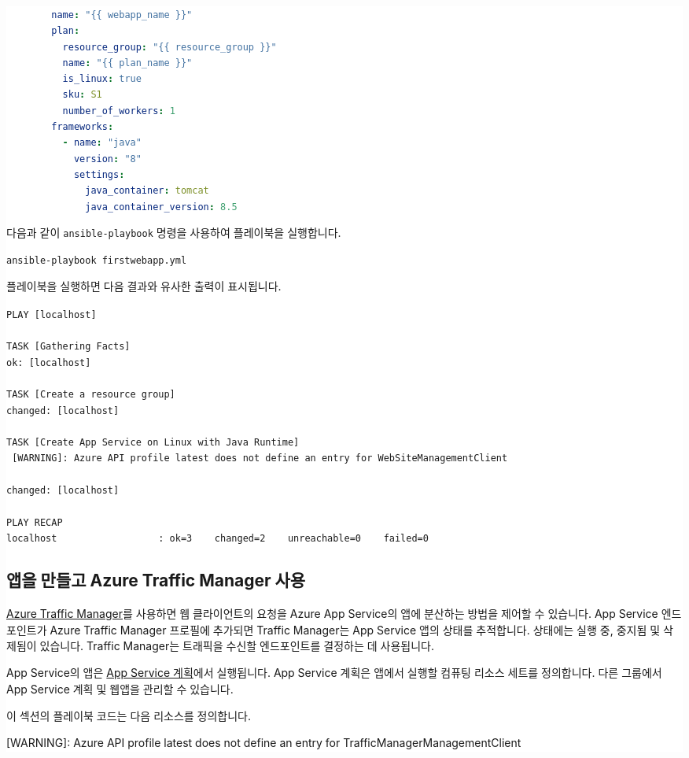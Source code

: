 ```yml
        name: "{{ webapp_name }}"
        plan:
          resource_group: "{{ resource_group }}"
          name: "{{ plan_name }}"
          is_linux: true
          sku: S1
          number_of_workers: 1
        frameworks:
          - name: "java"
            version: "8"
            settings:
              java_container: tomcat
              java_container_version: 8.5
```

다음과 같이 `ansible-playbook` 명령을 사용하여 플레이북을 실행합니다.

```bash
ansible-playbook firstwebapp.yml
```

플레이북을 실행하면 다음 결과와 유사한 출력이 표시됩니다.

```Output
PLAY [localhost] 

TASK [Gathering Facts] 
ok: [localhost]

TASK [Create a resource group] 
changed: [localhost]

TASK [Create App Service on Linux with Java Runtime] 
 [WARNING]: Azure API profile latest does not define an entry for WebSiteManagementClient

changed: [localhost]

PLAY RECAP 
localhost                  : ok=3    changed=2    unreachable=0    failed=0
```

## <a name="create-an-app-and-use-azure-traffic-manager"></a>앱을 만들고 Azure Traffic Manager 사용

[Azure Traffic Manager](/azure/app-service/web-sites-traffic-manager)를 사용하면 웹 클라이언트의 요청을 Azure App Service의 앱에 분산하는 방법을 제어할 수 있습니다. App Service 엔드포인트가 Azure Traffic Manager 프로필에 추가되면 Traffic Manager는 App Service 앱의 상태를 추적합니다. 상태에는 실행 중, 중지됨 및 삭제됨이 있습니다. Traffic Manager는 트래픽을 수신할 엔드포인트를 결정하는 데 사용됩니다.

App Service의 앱은 [App Service 계획](/azure/app-service/overview-hosting-plans)에서 실행됩니다. App Service 계획은 앱에서 실행할 컴퓨팅 리소스 세트를 정의합니다. 다른 그룹에서 App Service 계획 및 웹앱을 관리할 수 있습니다.

이 섹션의 플레이북 코드는 다음 리소스를 정의합니다.


 [WARNING]: Azure API profile latest does not define an entry for TrafficManagerManagementClient